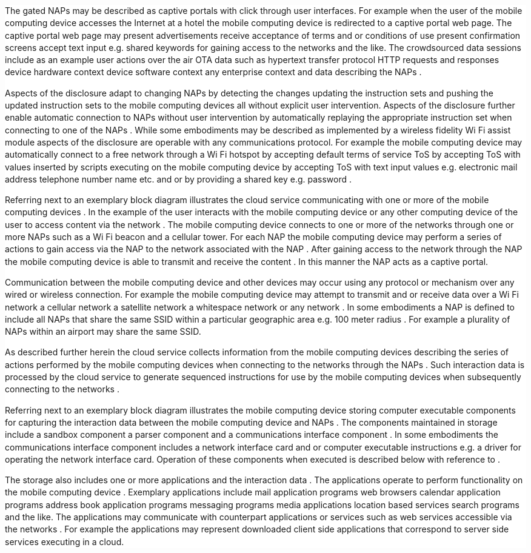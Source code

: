 The gated NAPs may be described as captive portals with click through user interfaces. For example when the user of the mobile computing device accesses the Internet at a hotel the mobile computing device is redirected to a captive portal web page. The captive portal web page may present advertisements receive acceptance of terms and or conditions of use present confirmation screens accept text input e.g. shared keywords for gaining access to the networks and the like. The crowdsourced data sessions include as an example user actions over the air OTA data such as hypertext transfer protocol HTTP requests and responses device hardware context device software context any enterprise context and data describing the NAPs .

Aspects of the disclosure adapt to changing NAPs by detecting the changes updating the instruction sets and pushing the updated instruction sets to the mobile computing devices all without explicit user intervention. Aspects of the disclosure further enable automatic connection to NAPs without user intervention by automatically replaying the appropriate instruction set when connecting to one of the NAPs . While some embodiments may be described as implemented by a wireless fidelity Wi Fi assist module aspects of the disclosure are operable with any communications protocol. For example the mobile computing device may automatically connect to a free network through a Wi Fi hotspot by accepting default terms of service ToS by accepting ToS with values inserted by scripts executing on the mobile computing device by accepting ToS with text input values e.g. electronic mail address telephone number name etc. and or by providing a shared key e.g. password .

Referring next to an exemplary block diagram illustrates the cloud service communicating with one or more of the mobile computing devices . In the example of the user interacts with the mobile computing device or any other computing device of the user to access content via the network . The mobile computing device connects to one or more of the networks through one or more NAPs such as a Wi Fi beacon and a cellular tower. For each NAP the mobile computing device may perform a series of actions to gain access via the NAP to the network associated with the NAP . After gaining access to the network through the NAP the mobile computing device is able to transmit and receive the content . In this manner the NAP acts as a captive portal.

Communication between the mobile computing device and other devices may occur using any protocol or mechanism over any wired or wireless connection. For example the mobile computing device may attempt to transmit and or receive data over a Wi Fi network a cellular network a satellite network a whitespace network or any network . In some embodiments a NAP is defined to include all NAPs that share the same SSID within a particular geographic area e.g. 100 meter radius . For example a plurality of NAPs within an airport may share the same SSID.

As described further herein the cloud service collects information from the mobile computing devices describing the series of actions performed by the mobile computing devices when connecting to the networks through the NAPs . Such interaction data is processed by the cloud service to generate sequenced instructions for use by the mobile computing devices when subsequently connecting to the networks .

Referring next to an exemplary block diagram illustrates the mobile computing device storing computer executable components for capturing the interaction data between the mobile computing device and NAPs . The components maintained in storage include a sandbox component a parser component and a communications interface component . In some embodiments the communications interface component includes a network interface card and or computer executable instructions e.g. a driver for operating the network interface card. Operation of these components when executed is described below with reference to .

The storage also includes one or more applications and the interaction data . The applications operate to perform functionality on the mobile computing device . Exemplary applications include mail application programs web browsers calendar application programs address book application programs messaging programs media applications location based services search programs and the like. The applications may communicate with counterpart applications or services such as web services accessible via the networks . For example the applications may represent downloaded client side applications that correspond to server side services executing in a cloud.
